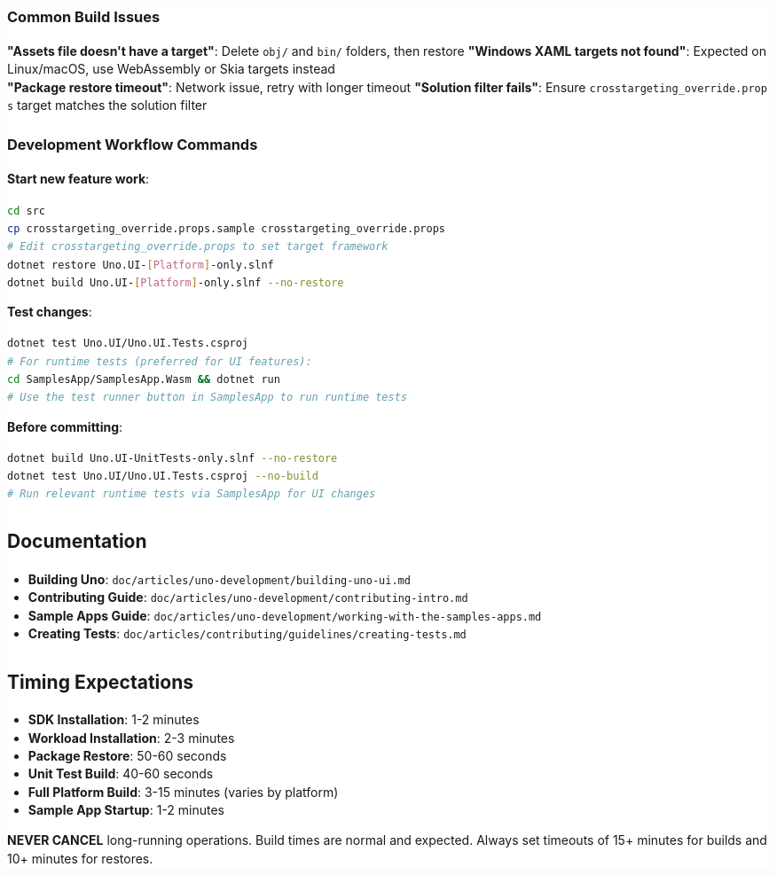 ### Common Build Issues

**"Assets file doesn't have a target"**: Delete `obj/` and `bin/` folders, then restore
**"Windows XAML targets not found"**: Expected on Linux/macOS, use WebAssembly or Skia targets instead  
**"Package restore timeout"**: Network issue, retry with longer timeout
**"Solution filter fails"**: Ensure `crosstargeting_override.props` target matches the solution filter

### Development Workflow Commands

**Start new feature work**:
```bash
cd src
cp crosstargeting_override.props.sample crosstargeting_override.props
# Edit crosstargeting_override.props to set target framework
dotnet restore Uno.UI-[Platform]-only.slnf
dotnet build Uno.UI-[Platform]-only.slnf --no-restore
```

**Test changes**:
```bash
dotnet test Uno.UI/Uno.UI.Tests.csproj
# For runtime tests (preferred for UI features):
cd SamplesApp/SamplesApp.Wasm && dotnet run
# Use the test runner button in SamplesApp to run runtime tests
```

**Before committing**:
```bash
dotnet build Uno.UI-UnitTests-only.slnf --no-restore
dotnet test Uno.UI/Uno.UI.Tests.csproj --no-build
# Run relevant runtime tests via SamplesApp for UI changes
```

## Documentation

- **Building Uno**: `doc/articles/uno-development/building-uno-ui.md`
- **Contributing Guide**: `doc/articles/uno-development/contributing-intro.md`  
- **Sample Apps Guide**: `doc/articles/uno-development/working-with-the-samples-apps.md`
- **Creating Tests**: `doc/articles/contributing/guidelines/creating-tests.md`

## Timing Expectations

- **SDK Installation**: 1-2 minutes
- **Workload Installation**: 2-3 minutes  
- **Package Restore**: 50-60 seconds
- **Unit Test Build**: 40-60 seconds
- **Full Platform Build**: 3-15 minutes (varies by platform)
- **Sample App Startup**: 1-2 minutes

**NEVER CANCEL** long-running operations. Build times are normal and expected. Always set timeouts of 15+ minutes for builds and 10+ minutes for restores.
